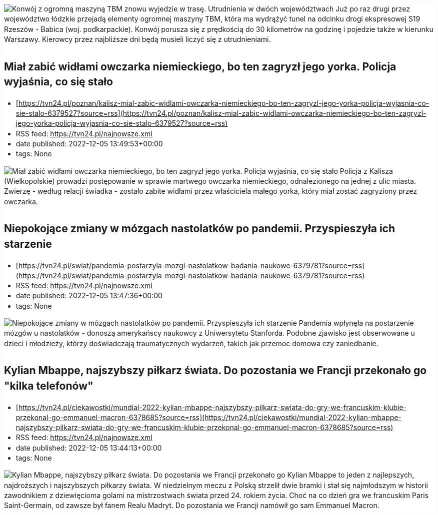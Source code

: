 <img alt="Konwój z ogromną maszyną TBM znowu wyjedzie w trasę. Utrudnienia w dwóch województwach" src="https://tvn24.pl/tvnwarszawa/najnowsze/cdn-zdjecie-ugsz28-transport-tbm-przejedzie-przez-dwa-wojewodztwa-6380367/alternates/LANDSCAPE_1280" />
    Już po raz drugi przez województwo łódzkie przejadą elementy ogromnej maszyny TBM, która ma wydrążyć tunel na odcinku drogi ekspresowej S19 Rzeszów - Babica (woj. podkarpackie). Konwój porusza się z prędkością do 30 kilometrów na godzinę i pojedzie także w kierunku Warszawy. Kierowcy przez najbliższe dni będą musieli liczyć się z utrudnieniami.

## Miał zabić widłami owczarka niemieckiego, bo ten zagryzł jego yorka. Policja wyjaśnia, co się stało
 - [https://tvn24.pl/poznan/kalisz-mial-zabic-widlami-owczarka-niemieckiego-bo-ten-zagryzl-jego-yorka-policja-wyjasnia-co-sie-stalo-6379527?source=rss](https://tvn24.pl/poznan/kalisz-mial-zabic-widlami-owczarka-niemieckiego-bo-ten-zagryzl-jego-yorka-policja-wyjasnia-co-sie-stalo-6379527?source=rss)
 - RSS feed: https://tvn24.pl/najnowsze.xml
 - date published: 2022-12-05 13:49:53+00:00
 - tags: None

<img alt="Miał zabić widłami owczarka niemieckiego, bo ten zagryzł jego yorka. Policja wyjaśnia, co się stało" src="https://tvn24.pl/najnowsze/cdn-zdjecie-viz0i7-pies-lapy-shutterstock233728108-2982724/alternates/LANDSCAPE_1280" />
    Policja z Kalisza (Wielkopolskie) prowadzi postępowanie w sprawie martwego owczarka niemieckiego, odnalezionego na jednej z ulic miasta. Zwierzę - według relacji świadka - zostało zabite widłami przez właściciela małego yorka, który miał zostać zagryziony przez owczarka.

## Niepokojące zmiany w mózgach nastolatków po pandemii. Przyspieszyła ich starzenie
 - [https://tvn24.pl/swiat/pandemia-postarzyla-mozgi-nastolatkow-badania-naukowe-6379781?source=rss](https://tvn24.pl/swiat/pandemia-postarzyla-mozgi-nastolatkow-badania-naukowe-6379781?source=rss)
 - RSS feed: https://tvn24.pl/najnowsze.xml
 - date published: 2022-12-05 13:47:36+00:00
 - tags: None

<img alt="Niepokojące zmiany w mózgach nastolatków po pandemii. Przyspieszyła ich starzenie" src="https://tvn24.pl/najnowsze/cdn-zdjecie-ptnqek-badania-mozgu-5949269/alternates/LANDSCAPE_1280" />
    Pandemia wpłynęła na postarzenie mózgów u nastolatków - donoszą amerykańscy naukowcy z Uniwersytetu Stanforda. Podobne zjawisko jest obserwowane u dzieci i młodzieży, którzy doświadczają traumatycznych wydarzeń, takich jak przemoc domowa czy zaniedbanie.

## Kylian Mbappe, najszybszy piłkarz świata. Do pozostania we Francji przekonało go "kilka telefonów"
 - [https://tvn24.pl/ciekawostki/mundial-2022-kylian-mbappe-najszybszy-pilkarz-swiata-do-gry-we-francuskim-klubie-przekonal-go-emmanuel-macron-6378685?source=rss](https://tvn24.pl/ciekawostki/mundial-2022-kylian-mbappe-najszybszy-pilkarz-swiata-do-gry-we-francuskim-klubie-przekonal-go-emmanuel-macron-6378685?source=rss)
 - RSS feed: https://tvn24.pl/najnowsze.xml
 - date published: 2022-12-05 13:44:13+00:00
 - tags: None

<img alt="Kylian Mbappe, najszybszy piłkarz świata. Do pozostania we Francji przekonało go " src="https://tvn24.pl/najnowsze/cdn-zdjecie-9roe5h-polacy-zagraja-z-francuzami-w-18-finalu-6285091/alternates/LANDSCAPE_1280" />
    Kylian Mbappe to jeden z najlepszych, najdroższych i najszybszych piłkarzy świata. W niedzielnym meczu z Polską strzelił dwie bramki i stał się najmłodszym w historii zawodnikiem z dziewięcioma golami na mistrzostwach świata przed 24. rokiem życia. Choć na co dzień gra we francuskim Paris Saint-Germain, od zawsze był fanem Realu Madryt. Do pozostania we Francji namówił go sam Emmanuel Macron.
